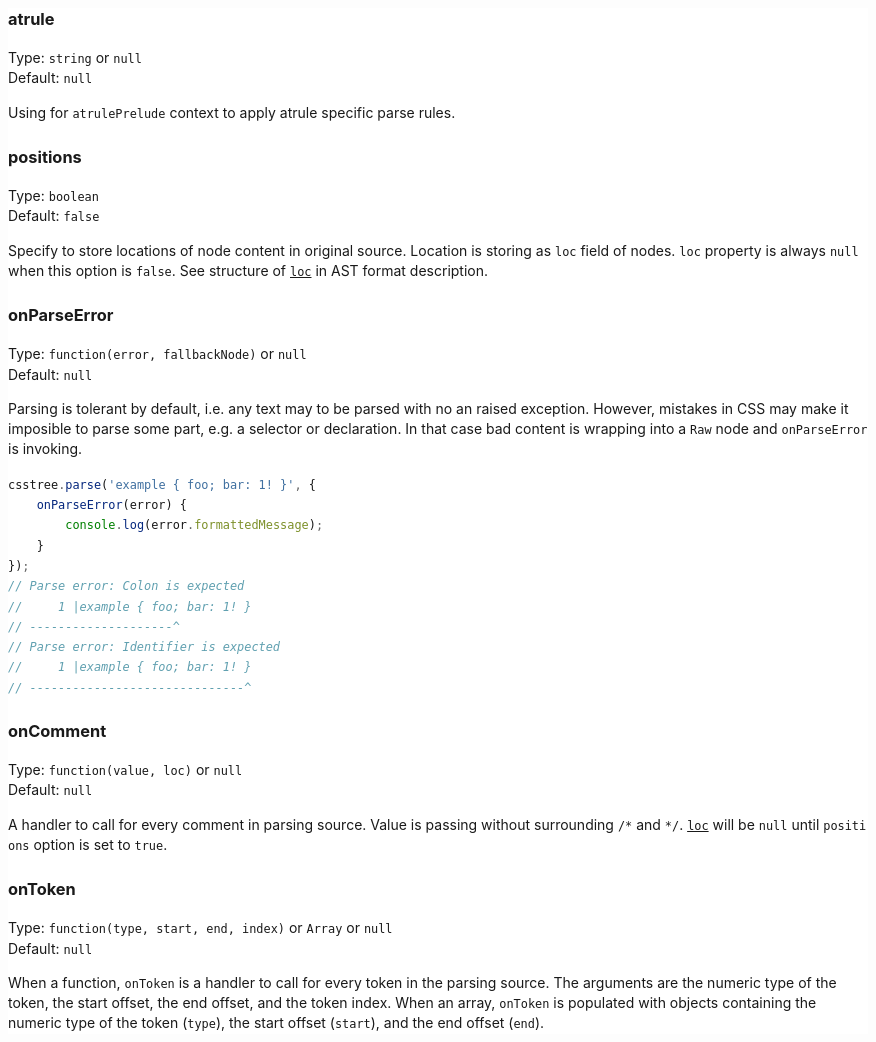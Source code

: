 ### atrule

Type: `string` or `null`  
Default: `null`

Using for `atrulePrelude` context to apply atrule specific parse rules.

### positions

Type: `boolean`  
Default: `false`

Specify to store locations of node content in original source. Location is storing as `loc` field of nodes. `loc` property is always `null` when this option is `false`. See structure of [`loc`](ast.md#loc) in AST format description.

### onParseError

Type: `function(error, fallbackNode)` or `null`  
Default: `null`

Parsing is tolerant by default, i.e. any text may to be parsed with no an raised exception. However, mistakes in CSS may make it imposible to parse some part, e.g. a selector or declaration. In that case bad content is wrapping into a `Raw` node and `onParseError` is invoking.

```js
csstree.parse('example { foo; bar: 1! }', {
    onParseError(error) {
        console.log(error.formattedMessage);
    }
});
// Parse error: Colon is expected
//     1 |example { foo; bar: 1! }
// --------------------^
// Parse error: Identifier is expected
//     1 |example { foo; bar: 1! }
// ------------------------------^
```

### onComment

Type: `function(value, loc)` or `null`  
Default: `null`

A handler to call for every comment in parsing source. Value is passing without surrounding `/*` and `*/`. [`loc`](ast.md#loc) will be `null` until `positions` option is set to `true`.

### onToken

Type: `function(type, start, end, index)` or `Array` or `null`  
Default: `null`

When a function, `onToken` is a handler to call for every token in the parsing source. The arguments are the numeric type of the token, the start offset, the end offset, and the token index. When an array, `onToken` is populated with objects containing the numeric type of the token (`type`), the start offset (`start`), and the end offset (`end`).
